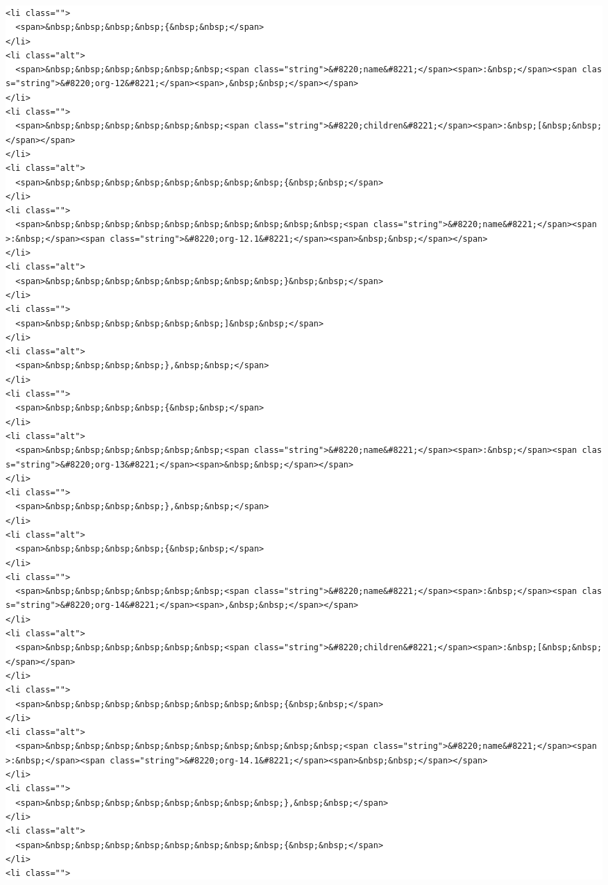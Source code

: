     <li class="">
      <span>&nbsp;&nbsp;&nbsp;&nbsp;{&nbsp;&nbsp;</span>
    </li>
    <li class="alt">
      <span>&nbsp;&nbsp;&nbsp;&nbsp;&nbsp;&nbsp;<span class="string">&#8220;name&#8221;</span><span>:&nbsp;</span><span class="string">&#8220;org-12&#8221;</span><span>,&nbsp;&nbsp;</span></span>
    </li>
    <li class="">
      <span>&nbsp;&nbsp;&nbsp;&nbsp;&nbsp;&nbsp;<span class="string">&#8220;children&#8221;</span><span>:&nbsp;[&nbsp;&nbsp;</span></span>
    </li>
    <li class="alt">
      <span>&nbsp;&nbsp;&nbsp;&nbsp;&nbsp;&nbsp;&nbsp;&nbsp;{&nbsp;&nbsp;</span>
    </li>
    <li class="">
      <span>&nbsp;&nbsp;&nbsp;&nbsp;&nbsp;&nbsp;&nbsp;&nbsp;&nbsp;&nbsp;<span class="string">&#8220;name&#8221;</span><span>:&nbsp;</span><span class="string">&#8220;org-12.1&#8221;</span><span>&nbsp;&nbsp;</span></span>
    </li>
    <li class="alt">
      <span>&nbsp;&nbsp;&nbsp;&nbsp;&nbsp;&nbsp;&nbsp;&nbsp;}&nbsp;&nbsp;</span>
    </li>
    <li class="">
      <span>&nbsp;&nbsp;&nbsp;&nbsp;&nbsp;&nbsp;]&nbsp;&nbsp;</span>
    </li>
    <li class="alt">
      <span>&nbsp;&nbsp;&nbsp;&nbsp;},&nbsp;&nbsp;</span>
    </li>
    <li class="">
      <span>&nbsp;&nbsp;&nbsp;&nbsp;{&nbsp;&nbsp;</span>
    </li>
    <li class="alt">
      <span>&nbsp;&nbsp;&nbsp;&nbsp;&nbsp;&nbsp;<span class="string">&#8220;name&#8221;</span><span>:&nbsp;</span><span class="string">&#8220;org-13&#8221;</span><span>&nbsp;&nbsp;</span></span>
    </li>
    <li class="">
      <span>&nbsp;&nbsp;&nbsp;&nbsp;},&nbsp;&nbsp;</span>
    </li>
    <li class="alt">
      <span>&nbsp;&nbsp;&nbsp;&nbsp;{&nbsp;&nbsp;</span>
    </li>
    <li class="">
      <span>&nbsp;&nbsp;&nbsp;&nbsp;&nbsp;&nbsp;<span class="string">&#8220;name&#8221;</span><span>:&nbsp;</span><span class="string">&#8220;org-14&#8221;</span><span>,&nbsp;&nbsp;</span></span>
    </li>
    <li class="alt">
      <span>&nbsp;&nbsp;&nbsp;&nbsp;&nbsp;&nbsp;<span class="string">&#8220;children&#8221;</span><span>:&nbsp;[&nbsp;&nbsp;</span></span>
    </li>
    <li class="">
      <span>&nbsp;&nbsp;&nbsp;&nbsp;&nbsp;&nbsp;&nbsp;&nbsp;{&nbsp;&nbsp;</span>
    </li>
    <li class="alt">
      <span>&nbsp;&nbsp;&nbsp;&nbsp;&nbsp;&nbsp;&nbsp;&nbsp;&nbsp;&nbsp;<span class="string">&#8220;name&#8221;</span><span>:&nbsp;</span><span class="string">&#8220;org-14.1&#8221;</span><span>&nbsp;&nbsp;</span></span>
    </li>
    <li class="">
      <span>&nbsp;&nbsp;&nbsp;&nbsp;&nbsp;&nbsp;&nbsp;&nbsp;},&nbsp;&nbsp;</span>
    </li>
    <li class="alt">
      <span>&nbsp;&nbsp;&nbsp;&nbsp;&nbsp;&nbsp;&nbsp;&nbsp;{&nbsp;&nbsp;</span>
    </li>
    <li class="">